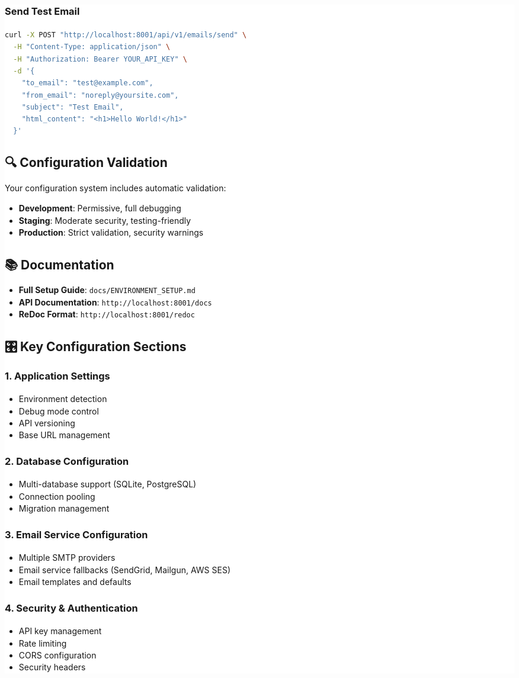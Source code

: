 ### Send Test Email
```bash
curl -X POST "http://localhost:8001/api/v1/emails/send" \
  -H "Content-Type: application/json" \
  -H "Authorization: Bearer YOUR_API_KEY" \
  -d '{
    "to_email": "test@example.com",
    "from_email": "noreply@yoursite.com",
    "subject": "Test Email",
    "html_content": "<h1>Hello World!</h1>"
  }'
```

## 🔍 Configuration Validation

Your configuration system includes automatic validation:

- **Development**: Permissive, full debugging
- **Staging**: Moderate security, testing-friendly
- **Production**: Strict validation, security warnings

## 📚 Documentation

- **Full Setup Guide**: `docs/ENVIRONMENT_SETUP.md`
- **API Documentation**: `http://localhost:8001/docs`
- **ReDoc Format**: `http://localhost:8001/redoc`

## 🎛️ Key Configuration Sections

### 1. Application Settings
- Environment detection
- Debug mode control
- API versioning
- Base URL management

### 2. Database Configuration
- Multi-database support (SQLite, PostgreSQL)
- Connection pooling
- Migration management

### 3. Email Service Configuration
- Multiple SMTP providers
- Email service fallbacks (SendGrid, Mailgun, AWS SES)
- Email templates and defaults

### 4. Security & Authentication
- API key management
- Rate limiting
- CORS configuration
- Security headers
